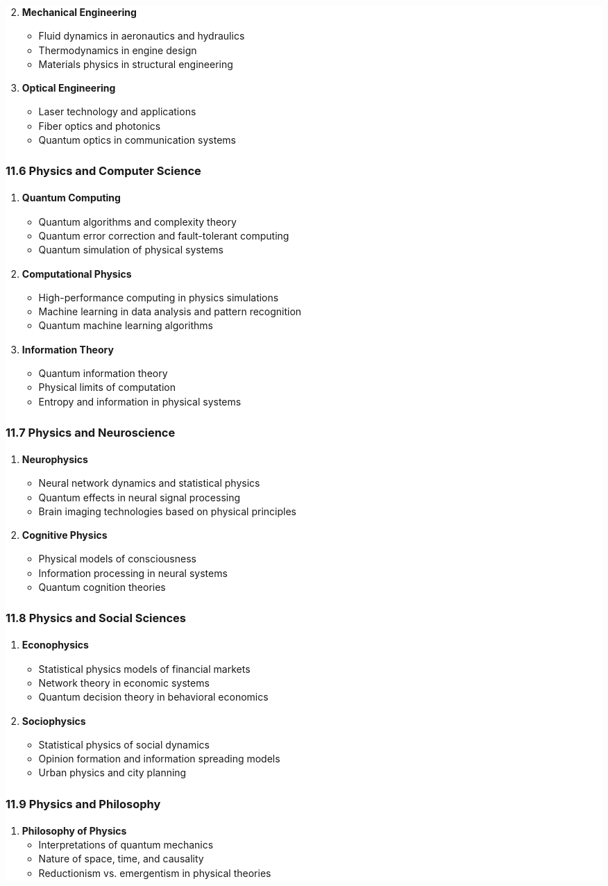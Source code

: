 2. **Mechanical Engineering**
   - Fluid dynamics in aeronautics and hydraulics
   - Thermodynamics in engine design
   - Materials physics in structural engineering

3. **Optical Engineering**
   - Laser technology and applications
   - Fiber optics and photonics
   - Quantum optics in communication systems

### 11.6 Physics and Computer Science

1. **Quantum Computing**
   - Quantum algorithms and complexity theory
   - Quantum error correction and fault-tolerant computing
   - Quantum simulation of physical systems

2. **Computational Physics**
   - High-performance computing in physics simulations
   - Machine learning in data analysis and pattern recognition
   - Quantum machine learning algorithms

3. **Information Theory**
   - Quantum information theory
   - Physical limits of computation
   - Entropy and information in physical systems

### 11.7 Physics and Neuroscience

1. **Neurophysics**
   - Neural network dynamics and statistical physics
   - Quantum effects in neural signal processing
   - Brain imaging technologies based on physical principles

2. **Cognitive Physics**
   - Physical models of consciousness
   - Information processing in neural systems
   - Quantum cognition theories

### 11.8 Physics and Social Sciences

1. **Econophysics**
   - Statistical physics models of financial markets
   - Network theory in economic systems
   - Quantum decision theory in behavioral economics

2. **Sociophysics**
   - Statistical physics of social dynamics
   - Opinion formation and information spreading models
   - Urban physics and city planning

### 11.9 Physics and Philosophy

1. **Philosophy of Physics**
   - Interpretations of quantum mechanics
   - Nature of space, time, and causality
   - Reductionism vs. emergentism in physical theories
